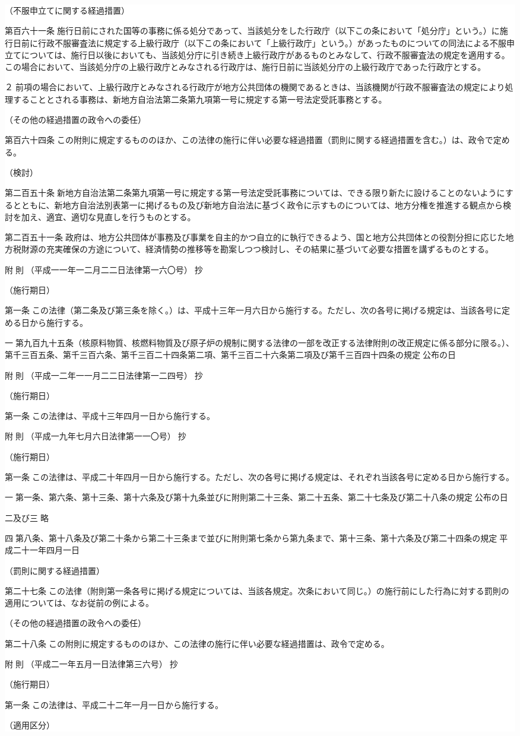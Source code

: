 （不服申立てに関する経過措置）

第百六十一条 施行日前にされた国等の事務に係る処分であって、当該処分をした行政庁（以下この条において「処分庁」という。）に施行日前に行政不服審査法に規定する上級行政庁（以下この条において「上級行政庁」という。）があったものについての同法による不服申立てについては、施行日以後においても、当該処分庁に引き続き上級行政庁があるものとみなして、行政不服審査法の規定を適用する。この場合において、当該処分庁の上級行政庁とみなされる行政庁は、施行日前に当該処分庁の上級行政庁であった行政庁とする。

２ 前項の場合において、上級行政庁とみなされる行政庁が地方公共団体の機関であるときは、当該機関が行政不服審査法の規定により処理することとされる事務は、新地方自治法第二条第九項第一号に規定する第一号法定受託事務とする。

（その他の経過措置の政令への委任）

第百六十四条 この附則に規定するもののほか、この法律の施行に伴い必要な経過措置（罰則に関する経過措置を含む。）は、政令で定める。

（検討）

第二百五十条 新地方自治法第二条第九項第一号に規定する第一号法定受託事務については、できる限り新たに設けることのないようにするとともに、新地方自治法別表第一に掲げるもの及び新地方自治法に基づく政令に示すものについては、地方分権を推進する観点から検討を加え、適宜、適切な見直しを行うものとする。

第二百五十一条 政府は、地方公共団体が事務及び事業を自主的かつ自立的に執行できるよう、国と地方公共団体との役割分担に応じた地方税財源の充実確保の方途について、経済情勢の推移等を勘案しつつ検討し、その結果に基づいて必要な措置を講ずるものとする。

附 則 （平成一一年一二月二二日法律第一六〇号） 抄

（施行期日）

第一条 この法律（第二条及び第三条を除く。）は、平成十三年一月六日から施行する。ただし、次の各号に掲げる規定は、当該各号に定める日から施行する。

一 第九百九十五条（核原料物質、核燃料物質及び原子炉の規制に関する法律の一部を改正する法律附則の改正規定に係る部分に限る。）、第千三百五条、第千三百六条、第千三百二十四条第二項、第千三百二十六条第二項及び第千三百四十四条の規定 公布の日

附 則 （平成一二年一一月二二日法律第一二四号） 抄

（施行期日）

第一条 この法律は、平成十三年四月一日から施行する。

附 則 （平成一九年七月六日法律第一一〇号） 抄

（施行期日）

第一条 この法律は、平成二十年四月一日から施行する。ただし、次の各号に掲げる規定は、それぞれ当該各号に定める日から施行する。

一 第一条、第六条、第十三条、第十六条及び第十九条並びに附則第二十三条、第二十五条、第二十七条及び第二十八条の規定 公布の日

二及び三 略

四 第八条、第十八条及び第二十条から第二十三条まで並びに附則第七条から第九条まで、第十三条、第十六条及び第二十四条の規定 平成二十一年四月一日

（罰則に関する経過措置）

第二十七条 この法律（附則第一条各号に掲げる規定については、当該各規定。次条において同じ。）の施行前にした行為に対する罰則の適用については、なお従前の例による。

（その他の経過措置の政令への委任）

第二十八条 この附則に規定するもののほか、この法律の施行に伴い必要な経過措置は、政令で定める。

附 則 （平成二一年五月一日法律第三六号） 抄

（施行期日）

第一条 この法律は、平成二十二年一月一日から施行する。

（適用区分）

